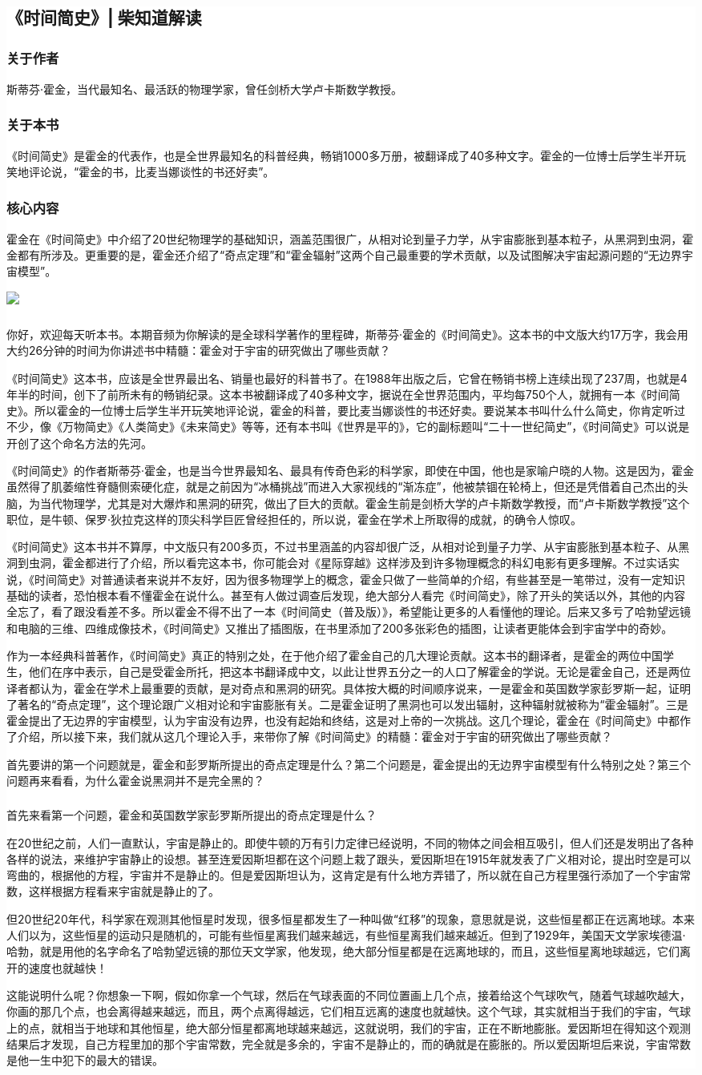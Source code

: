 ## 《时间简史》| 柴知道解读

### 关于作者

斯蒂芬·霍金，当代最知名、最活跃的物理学家，曾任剑桥大学卢卡斯数学教授。 

### 关于本书

《时间简史》是霍金的代表作，也是全世界最知名的科普经典，畅销1000多万册，被翻译成了40多种文字。霍金的一位博士后学生半开玩笑地评论说，“霍金的书，比麦当娜谈性的书还好卖”。 

### 核心内容

霍金在《时间简史》中介绍了20世纪物理学的基础知识，涵盖范围很广，从相对论到量子力学，从宇宙膨胀到基本粒子，从黑洞到虫洞，霍金都有所涉及。更重要的是，霍金还介绍了“奇点定理”和“霍金辐射”这两个自己最重要的学术贡献，以及试图解决宇宙起源问题的“无边界宇宙模型”。 

<img  src="https://piccdn3.umiwi.com/img/201801/03/201801031827094221145842.jpg" width="2180"/>

###   



你好，欢迎每天听本书。本期音频为你解读的是全球科学著作的里程碑，斯蒂芬·霍金的《时间简史》。这本书的中文版大约17万字，我会用大约26分钟的时间为你讲述书中精髓：霍金对于宇宙的研究做出了哪些贡献？

《时间简史》这本书，应该是全世界最出名、销量也最好的科普书了。在1988年出版之后，它曾在畅销书榜上连续出现了237周，也就是4年半的时间，创下了前所未有的畅销纪录。这本书被翻译成了40多种文字，据说在全世界范围内，平均每750个人，就拥有一本《时间简史》。所以霍金的一位博士后学生半开玩笑地评论说，霍金的科普，要比麦当娜谈性的书还好卖。要说某本书叫什么什么简史，你肯定听过不少，像《万物简史》《人类简史》《未来简史》等等，还有本书叫《世界是平的》，它的副标题叫“二十一世纪简史”，《时间简史》可以说是开创了这个命名方法的先河。

《时间简史》的作者斯蒂芬·霍金，也是当今世界最知名、最具有传奇色彩的科学家，即使在中国，他也是家喻户晓的人物。这是因为，霍金虽然得了肌萎缩性脊髓侧索硬化症，就是之前因为“冰桶挑战”而进入大家视线的“渐冻症”，他被禁锢在轮椅上，但还是凭借着自己杰出的头脑，为当代物理学，尤其是对大爆炸和黑洞的研究，做出了巨大的贡献。霍金生前是剑桥大学的卢卡斯数学教授，而“卢卡斯数学教授”这个职位，是牛顿、保罗·狄拉克这样的顶尖科学巨匠曾经担任的，所以说，霍金在学术上所取得的成就，的确令人惊叹。

《时间简史》这本书并不算厚，中文版只有200多页，不过书里涵盖的内容却很广泛，从相对论到量子力学、从宇宙膨胀到基本粒子、从黑洞到虫洞，霍金都进行了介绍，所以看完这本书，你可能会对《星际穿越》这样涉及到许多物理概念的科幻电影有更多理解。不过实话实说，《时间简史》对普通读者来说并不友好，因为很多物理学上的概念，霍金只做了一些简单的介绍，有些甚至是一笔带过，没有一定知识基础的读者，恐怕根本看不懂霍金在说什么。甚至有人做过调查后发现，绝大部分人看完《时间简史》，除了开头的笑话以外，其他的内容全忘了，看了跟没看差不多。所以霍金不得不出了一本《时间简史（普及版）》，希望能让更多的人看懂他的理论。后来又多亏了哈勃望远镜和电脑的三维、四维成像技术，《时间简史》又推出了插图版，在书里添加了200多张彩色的插图，让读者更能体会到宇宙学中的奇妙。

作为一本经典科普著作，《时间简史》真正的特别之处，在于他介绍了霍金自己的几大理论贡献。这本书的翻译者，是霍金的两位中国学生，他们在序中表示，自己是受霍金所托，把这本书翻译成中文，以此让世界五分之一的人口了解霍金的学说。无论是霍金自己，还是两位译者都认为，霍金在学术上最重要的贡献，是对奇点和黑洞的研究。具体按大概的时间顺序说来，一是霍金和英国数学家彭罗斯一起，证明了著名的“奇点定理”，这个理论跟广义相对论和宇宙膨胀有关。二是霍金证明了黑洞也可以发出辐射，这种辐射就被称为“霍金辐射”。三是霍金提出了无边界的宇宙模型，认为宇宙没有边界，也没有起始和终结，这是对上帝的一次挑战。这几个理论，霍金在《时间简史》中都作了介绍，所以接下来，我们就从这几个理论入手，来带你了解《时间简史》的精髓：霍金对于宇宙的研究做出了哪些贡献？

首先要讲的第一个问题就是，霍金和彭罗斯所提出的奇点定理是什么？第二个问题是，霍金提出的无边界宇宙模型有什么特别之处？第三个问题再来看看，为什么霍金说黑洞并不是完全黑的？

###   



首先来看第一个问题，霍金和英国数学家彭罗斯所提出的奇点定理是什么？

在20世纪之前，人们一直默认，宇宙是静止的。即使牛顿的万有引力定律已经说明，不同的物体之间会相互吸引，但人们还是发明出了各种各样的说法，来维护宇宙静止的设想。甚至连爱因斯坦都在这个问题上栽了跟头，爱因斯坦在1915年就发表了广义相对论，提出时空是可以弯曲的，根据他的方程，宇宙并不是静止的。但是爱因斯坦认为，这肯定是有什么地方弄错了，所以就在自己方程里强行添加了一个宇宙常数，这样根据方程看来宇宙就是静止的了。

但20世纪20年代，科学家在观测其他恒星时发现，很多恒星都发生了一种叫做“红移”的现象，意思就是说，这些恒星都正在远离地球。本来人们以为，这些恒星的运动只是随机的，可能有些恒星离我们越来越远，有些恒星离我们越来越近。但到了1929年，美国天文学家埃德温·哈勃，就是用他的名字命名了哈勃望远镜的那位天文学家，他发现，绝大部分恒星都是在远离地球的，而且，这些恒星离地球越远，它们离开的速度也就越快！

这能说明什么呢？你想象一下啊，假如你拿一个气球，然后在气球表面的不同位置画上几个点，接着给这个气球吹气，随着气球越吹越大，你画的那几个点，也会离得越来越远，而且，两个点离得越远，它们相互远离的速度也就越快。这个气球，其实就相当于我们的宇宙，气球上的点，就相当于地球和其他恒星，绝大部分恒星都离地球越来越远，这就说明，我们的宇宙，正在不断地膨胀。爱因斯坦在得知这个观测结果后才发现，自己方程里加的那个宇宙常数，完全就是多余的，宇宙不是静止的，而的确就是在膨胀的。所以爱因斯坦后来说，宇宙常数是他一生中犯下的最大的错误。
